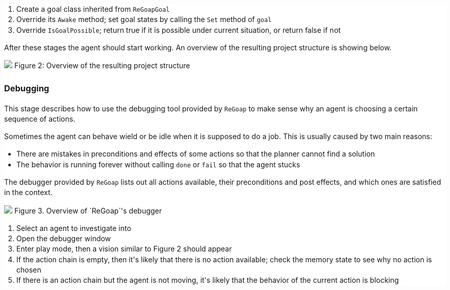 1. Create a goal class inherited from `ReGoapGoal`
2. Override its `Awake` method; set goal states by calling the `Set` method of `goal`
3. Override `IsGoalPossible`; return true if it is possible under current situation, or return false if not

After these stages the agent should start working. An overview of the resulting project structure is showing below.

<img src="{{site.baseurl}}/assets/GOAP/structure.png">
Figure 2: Overview of the resulting project structure

### Debugging
This stage describes how to use the debugging tool provided by `ReGoap` to make sense why an agent is choosing a certain sequence of actions.

Sometimes the agent can behave wield or be idle when it is supposed to do a job. This is usually caused by two main reasons:
- There are mistakes in preconditions and effects of some actions so that the planner cannot find a solution
- The behavior is running forever without calling `done` or `fail` so that the agent stucks

The debugger provided by `ReGoap` lists out all actions available, their preconditions and post effects, and which ones are satisfied in the context.

<img src="{{site.baseurl}}/assets/GOAP/debugger.png">
Figure 3. Overview of `ReGoap`'s debugger

1. Select an agent to investigate into
2. Open the debugger window
3. Enter play mode, then a vision similar to Figure 2 should appear
4. If the action chain is empty, then it's likely that there is no action available; check the memory state to see why no action is chosen
5. If there is an action chain but the agent is not moving, it's likely that the behavior of the current action is blocking